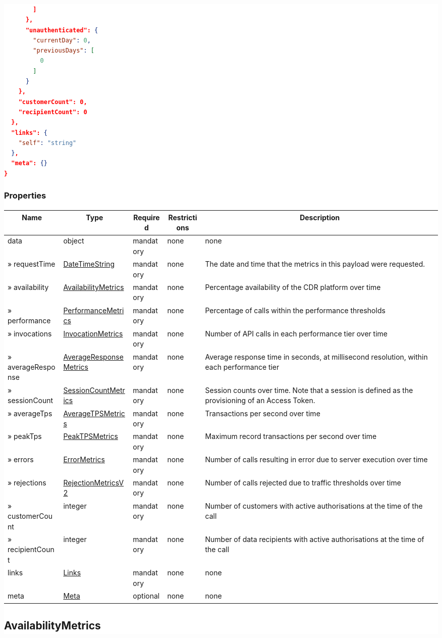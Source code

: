 ```json
        ]
      },
      "unauthenticated": {
        "currentDay": 0,
        "previousDays": [
          0
        ]
      }
    },
    "customerCount": 0,
    "recipientCount": 0
  },
  "links": {
    "self": "string"
  },
  "meta": {}
}

```

### Properties

|Name|Type|Required|Restrictions|Description|
|---|---|---|---|---|
|data|object|mandatory|none|none|
|» requestTime|[DateTimeString](#common-field-types)|mandatory|none|The date and time that the metrics in this payload were requested.|
|» availability|[AvailabilityMetrics](#schemaavailabilitymetrics)|mandatory|none|Percentage availability of the CDR platform over time|
|» performance|[PerformanceMetrics](#schemaperformancemetrics)|mandatory|none|Percentage of calls within the performance thresholds|
|» invocations|[InvocationMetrics](#schemainvocationmetrics)|mandatory|none|Number of API calls in each performance tier over time|
|» averageResponse|[AverageResponseMetrics](#schemaaverageresponsemetrics)|mandatory|none|Average response time in seconds, at millisecond resolution, within each performance tier|
|» sessionCount|[SessionCountMetrics](#schemasessioncountmetrics)|mandatory|none|Session counts over time. Note that a session is defined as the provisioning of an Access Token.|
|» averageTps|[AverageTPSMetrics](#schemaaveragetpsmetrics)|mandatory|none|Transactions per second over time|
|» peakTps|[PeakTPSMetrics](#schemapeaktpsmetrics)|mandatory|none|Maximum record transactions per second over time|
|» errors|[ErrorMetrics](#schemaerrormetrics)|mandatory|none|Number of calls resulting in error due to server execution over time|
|» rejections|[RejectionMetricsV2](#schemarejectionmetricsv2)|mandatory|none|Number of calls rejected due to traffic thresholds over time|
|» customerCount|integer|mandatory|none|Number of customers with active authorisations at the time of the call|
|» recipientCount|integer|mandatory|none|Number of data recipients with active authorisations at the time of the call|
|links|[Links](#schemalinks)|mandatory|none|none|
|meta|[Meta](#schemameta)|optional|none|none|

<h2 id="tocSavailabilitymetrics">AvailabilityMetrics</h2>
